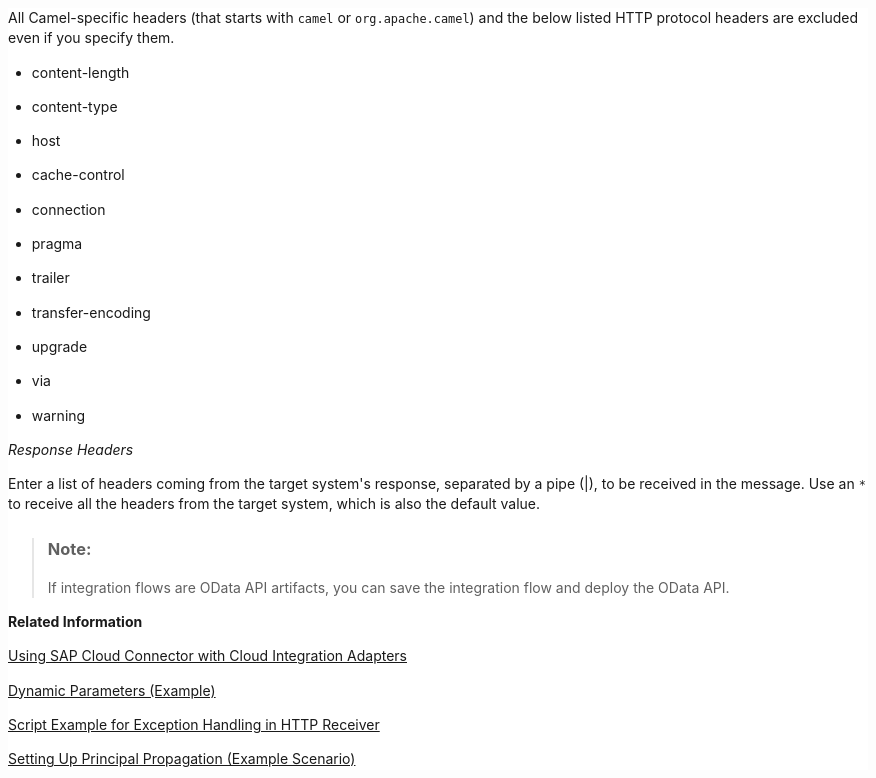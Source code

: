 All Camel-specific headers \(that starts with `camel` or `org.apache.camel`\) and the below listed HTTP protocol headers are excluded even if you specify them.

-   content-length

-   content-type

-   host

-   cache-control

-   connection

-   pragma

-   trailer

-   transfer-encoding

-   upgrade

-   via

-   warning




</td>
</tr>
<tr>
<td valign="top">

*Response Headers* 



</td>
<td valign="top">

Enter a list of headers coming from the target system's response, separated by a pipe \(|\), to be received in the message. Use an `*` to receive all the headers from the target system, which is also the default value.



</td>
</tr>
</table>

> ### Note:  
> If integration flows are OData API artifacts, you can save the integration flow and deploy the OData API.

**Related Information**  


[Using SAP Cloud Connector with Cloud Integration Adapters](../ConnectionSetup/using-sap-cloud-connector-with-cloud-integration-adapters-65a60e7.md "")

[Dynamic Parameters \(Example\)](dynamic-parameters-example-5705f2b.md)

[Script Example for Exception Handling in HTTP Receiver](script-example-for-exception-handling-in-http-receiver-a443efe.md "You can use the Script step to identify exceptions that arise when sending messages using the HTTP receiver adapter.")

[Setting Up Principal Propagation \(Example Scenario\)](../ConnectionSetup/setting-up-principal-propagation-example-scenario-34eff84.md "Use principal propagation to forward the principal (identity of a user) across several connections in a complex system landscape.")

